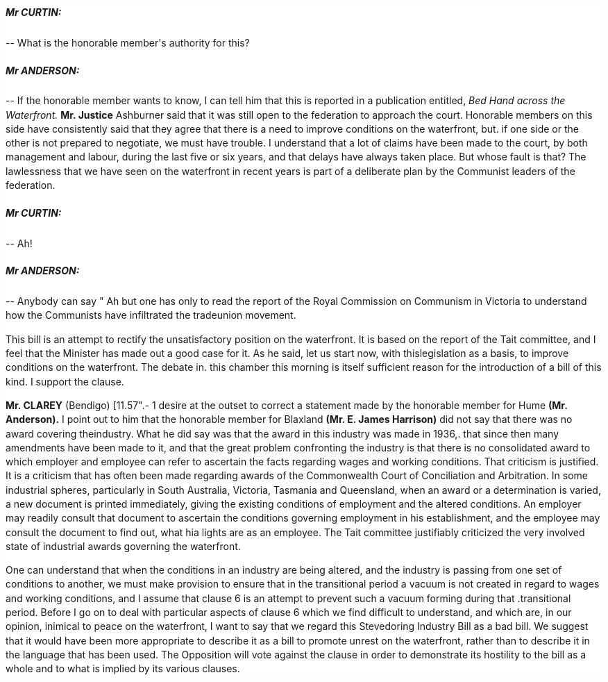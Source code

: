 ##### Mr CURTIN:

--  What is the honorable member's authority for this? 

##### Mr ANDERSON:

-- If the honorable member wants to know, I can tell him that this is reported in a publication entitled,  *Bed Hand across the Waterfront.*  **Mr. Justice**  Ashburner said that it was still open to the federation to approach the court. Honorable members on this side have consistently said that they agree that there is a need to improve conditions  on  the waterfront, but. if one side or the other is not prepared to negotiate, we must have trouble. I understand that a lot of claims have been made to the court, by both management and labour, during the last five or six years, and that delays have always taken place. But whose fault is that? The lawlessness that we have seen on the waterfront in recent years is part of a deliberate plan by the Communist leaders of the federation. 

##### Mr CURTIN:

--  Ah! 

##### Mr ANDERSON:

-- Anybody can say " Ah but one has only to read the report of the Royal Commission on Communism in Victoria to understand  how  the Communists have infiltrated the tradeunion movement. 

This bill is an attempt to rectify the unsatisfactory position on the waterfront. It is based on the report of the Tait committee, and I feel that the Minister has made out a good case for it. As he said, let us start now, with thislegislation as a basis, to improve conditions on the waterfront. The debate in. this chamber this morning is itself sufficient reason for the introduction of a bill of this kind. I support the clause. 


 **Mr. CLAREY** (Bendigo) [11.57".-  1  desire at the outset to correct a statement made by the honorable member for Hume  **(Mr. Anderson).**  I point out to him that the honorable member for Blaxland  **(Mr. E. James Harrison)**  did not say that there was no award covering theindustry. What he did say was that the award in this industry was made in 1936,. that since then many amendments have been made to it, and that the great problem confronting the industry is that there is no consolidated award to which employer and employee can refer to ascertain the facts regarding wages and working conditions. That criticism is justified. It is a criticism that has often been made regarding awards of the Commonwealth Court of Conciliation and Arbitration. In some industrial spheres, particularly in South Australia, Victoria, Tasmania and Queensland, when an award or a determination is varied, a new document is printed immediately, giving the existing conditions of employment and the altered conditions. An employer may readily consult that document to ascertain the conditions governing employment in his establishment, and the employee may consult the document to find out, what hia lights are as an employee. The Tait committee justifiably criticized the very involved state of industrial awards governing the waterfront. 

One  can understand that when the conditions in an industry are being altered,  and  the industry is passing from one set  of  conditions to another,  we  must make provision to ensure that in the transitional period a vacuum is not created in regard to wages and working conditions,  and  I assume that clause 6 is an attempt to prevent such a vacuum forming during  that  .transitional period. Before I go  on  to deal with particular aspects of clause 6 which we find difficult to understand, and which are, in our opinion, inimical to peace on the waterfront,  I  want to say that we regard this Stevedoring Industry Bill as a bad bill. We suggest that it would have been more appropriate to describe it as a bill to promote unrest on the waterfront, rather than to describe it in the language that has been used. The Opposition will vote against  the  clause in order to demonstrate its hostility to the bill as a whole and to what is implied by its various clauses. 
